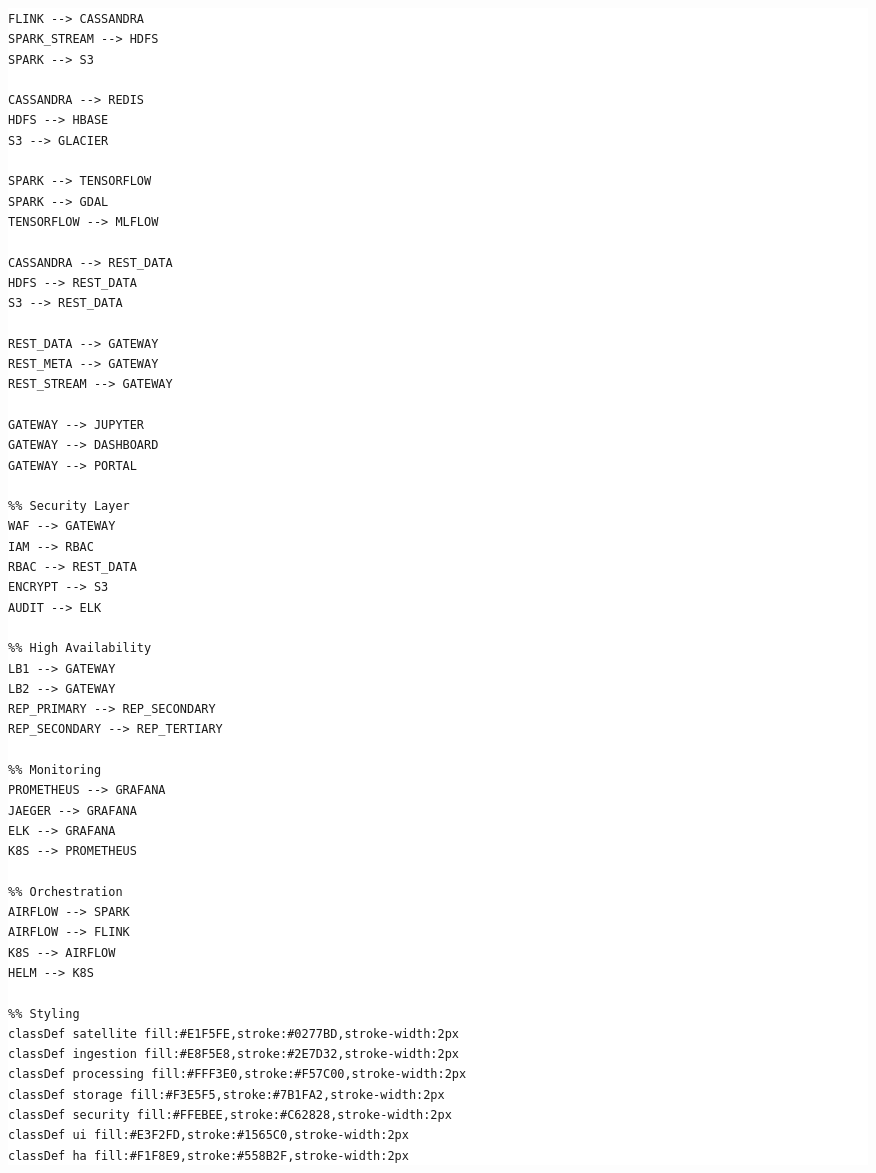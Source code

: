     FLINK --> CASSANDRA
    SPARK_STREAM --> HDFS
    SPARK --> S3
    
    CASSANDRA --> REDIS
    HDFS --> HBASE
    S3 --> GLACIER
    
    SPARK --> TENSORFLOW
    SPARK --> GDAL
    TENSORFLOW --> MLFLOW
    
    CASSANDRA --> REST_DATA
    HDFS --> REST_DATA
    S3 --> REST_DATA
    
    REST_DATA --> GATEWAY
    REST_META --> GATEWAY
    REST_STREAM --> GATEWAY
    
    GATEWAY --> JUPYTER
    GATEWAY --> DASHBOARD
    GATEWAY --> PORTAL
    
    %% Security Layer
    WAF --> GATEWAY
    IAM --> RBAC
    RBAC --> REST_DATA
    ENCRYPT --> S3
    AUDIT --> ELK
    
    %% High Availability
    LB1 --> GATEWAY
    LB2 --> GATEWAY
    REP_PRIMARY --> REP_SECONDARY
    REP_SECONDARY --> REP_TERTIARY
    
    %% Monitoring
    PROMETHEUS --> GRAFANA
    JAEGER --> GRAFANA
    ELK --> GRAFANA
    K8S --> PROMETHEUS
    
    %% Orchestration
    AIRFLOW --> SPARK
    AIRFLOW --> FLINK
    K8S --> AIRFLOW
    HELM --> K8S
    
    %% Styling
    classDef satellite fill:#E1F5FE,stroke:#0277BD,stroke-width:2px
    classDef ingestion fill:#E8F5E8,stroke:#2E7D32,stroke-width:2px
    classDef processing fill:#FFF3E0,stroke:#F57C00,stroke-width:2px
    classDef storage fill:#F3E5F5,stroke:#7B1FA2,stroke-width:2px
    classDef security fill:#FFEBEE,stroke:#C62828,stroke-width:2px
    classDef ui fill:#E3F2FD,stroke:#1565C0,stroke-width:2px
    classDef ha fill:#F1F8E9,stroke:#558B2F,stroke-width:2px
    